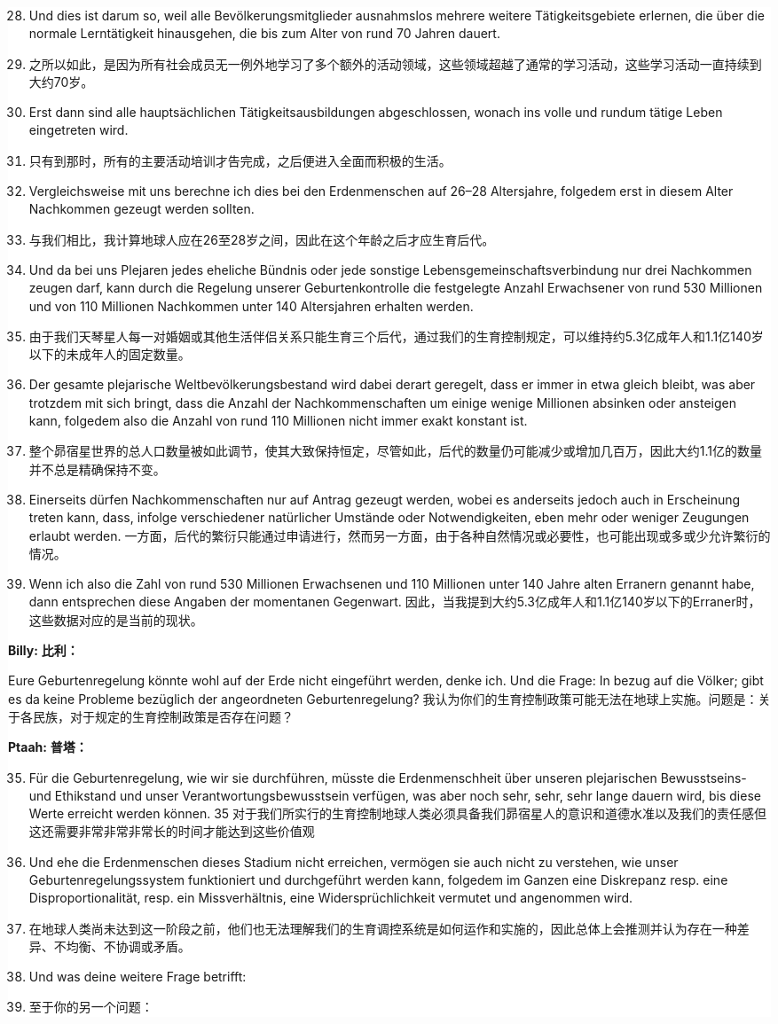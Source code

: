 28. Und dies ist darum so, weil alle Bevölkerungsmitglieder ausnahmslos mehrere weitere Tätigkeitsgebiete erlernen, die über die normale Lerntätigkeit hinausgehen, die bis zum Alter von rund 70 Jahren dauert.
28. 之所以如此，是因为所有社会成员无一例外地学习了多个额外的活动领域，这些领域超越了通常的学习活动，这些学习活动一直持续到大约70岁。

29. Erst dann sind alle hauptsächlichen Tätigkeitsausbildungen abgeschlossen, wonach ins volle und rundum tätige Leben eingetreten wird.
29. 只有到那时，所有的主要活动培训才告完成，之后便进入全面而积极的生活。

30. Vergleichsweise mit uns berechne ich dies bei den Erdenmenschen auf 26–28 Altersjahre, folgedem erst in diesem Alter Nachkommen gezeugt werden sollten.
30. 与我们相比，我计算地球人应在26至28岁之间，因此在这个年龄之后才应生育后代。

31. Und da bei uns Plejaren jedes eheliche Bündnis oder jede sonstige Lebensgemeinschaftsverbindung nur drei Nachkommen zeugen darf, kann durch die Regelung unserer Geburtenkontrolle die festgelegte Anzahl Erwachsener von rund 530 Millionen und von 110 Millionen Nachkommen unter 140 Altersjahren erhalten werden.
31. 由于我们天琴星人每一对婚姻或其他生活伴侣关系只能生育三个后代，通过我们的生育控制规定，可以维持约5.3亿成年人和1.1亿140岁以下的未成年人的固定数量。

32. Der gesamte plejarische Weltbevölkerungsbestand wird dabei derart geregelt, dass er immer in etwa gleich bleibt, was aber trotzdem mit sich bringt, dass die Anzahl der Nachkommenschaften um einige wenige Millionen absinken oder ansteigen kann, folgedem also die Anzahl von rund 110 Millionen nicht immer exakt konstant ist.
32. 整个昴宿星世界的总人口数量被如此调节，使其大致保持恒定，尽管如此，后代的数量仍可能减少或增加几百万，因此大约1.1亿的数量并不总是精确保持不变。

33. Einerseits dürfen Nachkommenschaften nur auf Antrag gezeugt werden, wobei es anderseits jedoch auch in Erscheinung treten kann, dass, infolge verschiedener natürlicher Umstände oder Notwendigkeiten, eben mehr oder weniger Zeugungen erlaubt werden.
一方面，后代的繁衍只能通过申请进行，然而另一方面，由于各种自然情况或必要性，也可能出现或多或少允许繁衍的情况。

34. Wenn ich also die Zahl von rund 530 Millionen Erwachsenen und 110 Millionen unter 140 Jahre alten Erranern genannt habe, dann entsprechen diese Angaben der momentanen Gegenwart.
因此，当我提到大约5.3亿成年人和1.1亿140岁以下的Erraner时，这些数据对应的是当前的现状。

**Billy:**
**比利：**

Eure Geburtenregelung könnte wohl auf der Erde nicht eingeführt werden, denke ich. Und die Frage: In bezug auf die Völker; gibt es da keine Probleme bezüglich der angeordneten Geburtenregelung?
我认为你们的生育控制政策可能无法在地球上实施。问题是：关于各民族，对于规定的生育控制政策是否存在问题？

**Ptaah:**
**普塔：**

35. Für die Geburtenregelung, wie wir sie durchführen, müsste die Erdenmenschheit über unseren plejarischen Bewusstseins- und Ethikstand und unser Verantwortungsbewusstsein verfügen, was aber noch sehr, sehr, sehr lange dauern wird, bis diese Werte erreicht werden können.
35 对于我们所实行的生育控制地球人类必须具备我们昴宿星人的意识和道德水准以及我们的责任感但这还需要非常非常非常长的时间才能达到这些价值观

36. Und ehe die Erdenmenschen dieses Stadium nicht erreichen, vermögen sie auch nicht zu verstehen, wie unser Geburtenregelungssystem funktioniert und durchgeführt werden kann, folgedem im Ganzen eine Diskrepanz resp. eine Disproportionalität, resp. ein Missverhältnis, eine Widersprüchlichkeit vermutet und angenommen wird.
36. 在地球人类尚未达到这一阶段之前，他们也无法理解我们的生育调控系统是如何运作和实施的，因此总体上会推测并认为存在一种差异、不均衡、不协调或矛盾。

37. Und was deine weitere Frage betrifft:
37. 至于你的另一个问题：

